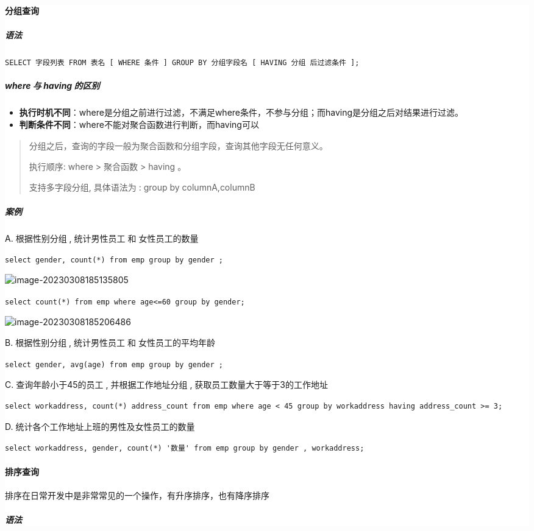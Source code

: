 #### 分组查询

##### 语法

```
SELECT 字段列表 FROM 表名 [ WHERE 条件 ] GROUP BY 分组字段名 [ HAVING 分组 后过滤条件 ];
```

##### where 与 having 的区别

- **执行时机不同**：where是分组之前进行过滤，不满足where条件，不参与分组；而having是分组之后对结果进行过滤。
- **判断条件不同**：where不能对聚合函数进行判断，而having可以

> 分组之后，查询的字段一般为聚合函数和分组字段，查询其他字段无任何意义。
>
> 执行顺序: where > 聚合函数 > having 。
>
> 支持多字段分组, 具体语法为 : group by columnA,columnB

##### 案例

A. 根据性别分组 , 统计男性员工 和 女性员工的数量

```
select gender, count(*) from emp group by gender ; 
```

![image-20230308185135805](https://img.herrluk.icu/typoraPicture/2023-03-08-18:51:36-mErT4f.png)

```
select count(*) from emp where age<=60 group by gender;
```

![image-20230308185206486](https://img.herrluk.icu/typoraPicture/2023-03-08-18:52:06-tUNah8.png)

B. 根据性别分组 , 统计男性员工 和 女性员工的平均年龄

```
select gender, avg(age) from emp group by gender ; 
```

C. 查询年龄小于45的员工 , 并根据工作地址分组 , 获取员工数量大于等于3的工作地址

```
select workaddress, count(*) address_count from emp where age < 45 group by workaddress having address_count >= 3;
```

D. 统计各个工作地址上班的男性及女性员工的数量

```
select workaddress, gender, count(*) '数量' from emp group by gender , workaddress;
```

#### 排序查询

排序在日常开发中是非常常见的一个操作，有升序排序，也有降序排序

##### 语法
